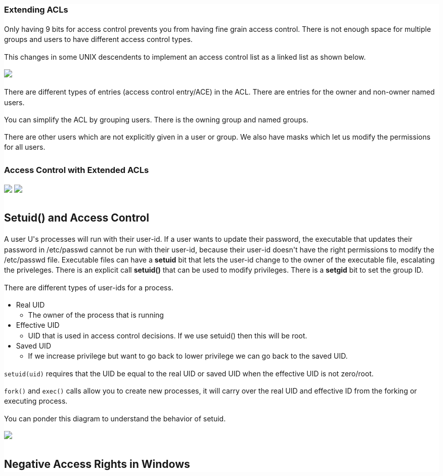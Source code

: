 ### Extending ACLs

Only having 9 bits for access control prevents you from having fine grain access control. There is not enough space for multiple groups and users to have different access control types.

This changes in some UNIX descendents to implement an access control list as a linked list as shown below. 

![](https://assets.omscs.io/secure-computer-systems/images/module6/Extended-ACL.png)

There are different types of entries (access control entry/ACE) in the ACL. There are entries for the owner and non-owner named users. 

You can simplify the ACL by grouping users. There is the owning group and named groups.

There are other users which are not explicitly given in a user or group. We also have masks which let us modify the permissions for all users.

### Access Control with Extended ACLs

![](https://assets.omscs.io/secure-computer-systems/images/module6/Process-Request.png)
![](https://assets.omscs.io/secure-computer-systems/images/module6/Process-Request2.png)

## Setuid() and Access Control

A user U's processes will run with their user-id. If a user wants to update their password, the executable that updates their password in /etc/passwd cannot be run with their user-id, because their user-id doesn't have the right permissions to modify the /etc/passwd file. Executable files can have a **setuid** bit that lets the user-id change to the owner of the executable file, escalating the priveleges. There is an explicit call **setuid()** that can be used to modify privileges. There is a **setgid** bit to set the group ID.

There are different types of user-ids for a process.

* Real UID
  * The owner of the process that is running
* Effective UID
  * UID that is used in access control decisions. If we use setuid() then this will be root.
* Saved UID
  * If we increase privilege but want to go back to lower privilege we can go back to the saved UID.

`setuid(uid)` requires that the UID be equal to the real UID or saved UID when the effective UID is not zero/root.

`fork()` and `exec()` calls allow you to create new processes, it will carry over the real UID and effective ID from the forking or executing process.

You can ponder this diagram to understand the behavior of setuid.

![](https://assets.omscs.io/secure-computer-systems/images/module6/setuid.png)

## Negative Access Rights in Windows
